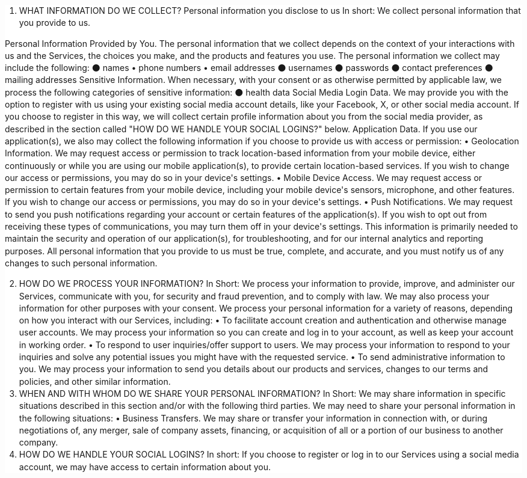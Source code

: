 1. WHAT INFORMATION DO WE COLLECT?
Personal information you disclose to us
In short: We collect personal information that you provide to us.

Personal Information Provided by You. The personal information that we collect depends on the context of your interactions with us and the Services, the choices you make, and the products and features you use. The personal information we collect may include the following:
⚫ names
• phone numbers
• email addresses
⚫ usernames
⚫ passwords
⚫ contact preferences
⚫ mailing addresses
Sensitive Information. When necessary, with your consent or as otherwise permitted by applicable law, we process the following categories of sensitive information: ⚫ health data
Social Media Login Data. We may provide you with the option to register with us using your existing social media account details, like your Facebook, X, or other social media account. If you choose to register in this way, we will collect certain profile information about you from the social media provider, as described in the section called "HOW DO WE HANDLE YOUR SOCIAL LOGINS?" below.
Application Data. If you use our application(s), we also may collect the following information if you choose to provide us with access or permission:
• Geolocation Information. We may request access or permission to track location-based information from your mobile device, either continuously or while you are using our mobile application(s), to provide certain location-based services. If you wish to change our access or permissions, you may do so in your device's settings.
• Mobile Device Access. We may request access or permission to certain features from your mobile device, including your mobile device's sensors, microphone, and other features. If you wish to change our access or permissions, you may do so in your device's settings.
• Push Notifications. We may request to send you push notifications regarding your account or certain features of the application(s). If you wish to opt out from receiving these types of communications, you may turn them off in your device's settings.
This information is primarily needed to maintain the security and operation of our application(s), for troubleshooting, and for our internal analytics and reporting purposes.
All personal information that you provide to us must be true, complete, and accurate, and you must notify us of any changes to such personal information.


2. HOW DO WE PROCESS YOUR INFORMATION?
In Short: We process your information to provide, improve, and administer our Services, communicate with you, for security and fraud prevention, and to comply with law. We may also process your information for other purposes with your consent.
We process your personal information for a variety of reasons, depending on how you interact with our Services, including:
• To facilitate account creation and authentication and otherwise manage user accounts. We may process your information so you can create and log in to your account, as well as keep your account in working order.
• To respond to user inquiries/offer support to users. We may process your information to respond to your inquiries and solve any potential issues you might have with the requested service.
• To send administrative information to you. We may process your information to send you details about our products and services, changes to our terms and policies, and other similar information.
3. WHEN AND WITH WHOM DO WE SHARE YOUR PERSONAL INFORMATION?
In Short: We may share information in specific situations described in this section and/or with the following third parties.
We may need to share your personal information in the following situations:
• Business Transfers. We may share or transfer your information in connection with, or during negotiations of, any merger, sale of company assets, financing, or acquisition of all or a portion of our business to another company.
4. HOW DO WE HANDLE YOUR SOCIAL LOGINS?
In short: If you choose to register or log in to our Services using a social media account, we may have access to certain information about you.